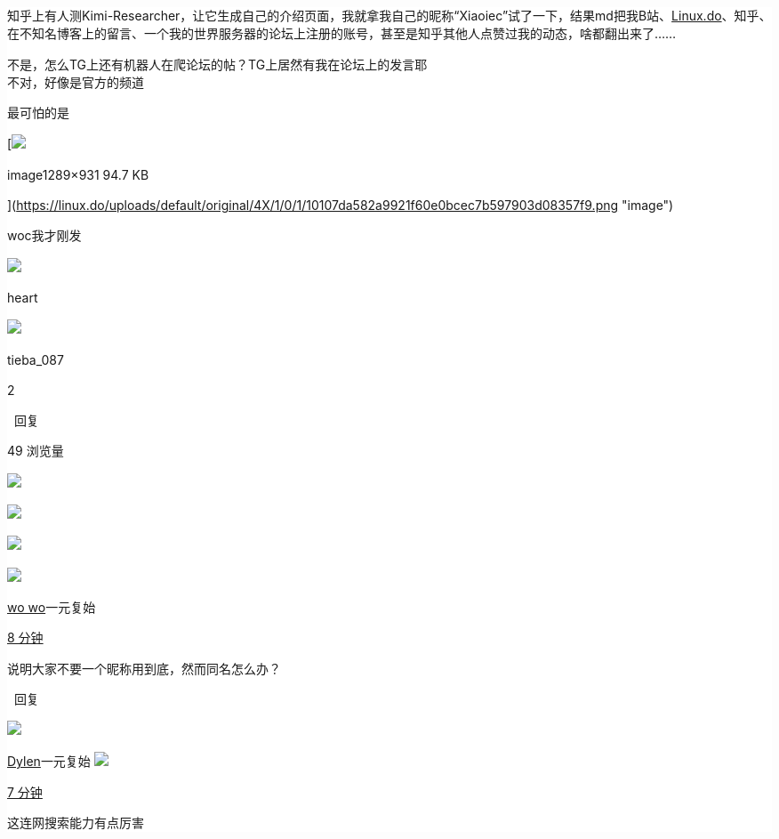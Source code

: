 知乎上有人测Kimi-Researcher，让它生成自己的介绍页面，我就拿我自己的昵称“Xiaoiec”试了一下，结果md把我B站、[Linux.do](http://Linux.do)、知乎、在不知名博客上的留言、一个我的世界服务器的论坛上注册的账号，甚至是知乎其他人点赞过我的动态，啥都翻出来了……

不是，怎么TG上还有机器人在爬论坛的帖？TG上居然有我在论坛上的发言耶  
不对，好像是官方的频道

最可怕的是  

[![](https://linux.do/uploads/default/optimized/4X/1/0/1/10107da582a9921f60e0bcec7b597903d08357f9_2_690x498.png)

image1289×931 94.7 KB

](https://linux.do/uploads/default/original/4X/1/0/1/10107da582a9921f60e0bcec7b597903d08357f9.png "image")

  
woc我才刚发

  

![](https://linux.do/images/emoji/twemoji/heart.png?v=14)

heart

![](https://linux.do/uploads/default/original/3X/2/e/2e09f3a3c7b27eacbabe9e9614b06b88d5b06343.png?v=14)

tieba\_087

2

​ ​ 回复

49 浏览量

 [![](https://linux.do/user_avatar/linux.do/dylen/96/45043_2.png)](/u/Dylen "Dylen") 

 [![](https://linux.do/user_avatar/linux.do/wo_wo/96/369750_2.png)](/u/wo_wo "wo_wo") 

 [![](https://linux.do/user_avatar/linux.do/_xiaoiec/96/761026_2.png)](/u/_xiaoiec "_xiaoiec") 

[![](https://linux.do/user_avatar/linux.do/wo_wo/96/369750_2.png)
](/u/wo_wo)

[wo wo](/u/wo_wo)一元复始

[8 分钟](/t/topic/766027/3?u=niyan2025 "发布日期")

说明大家不要一个昵称用到底，然而同名怎么办？

  

​ ​ 回复

[![](https://linux.do/user_avatar/linux.do/dylen/96/45043_2.png)
](/u/Dylen)

[Dylen](/u/Dylen)一元复始 ![](https://linux.do/images/emoji/twemoji/yawning_face.png?v=14) 

[7 分钟](/t/topic/766027/4?u=niyan2025 "发布日期")

这连网搜索能力有点厉害

  